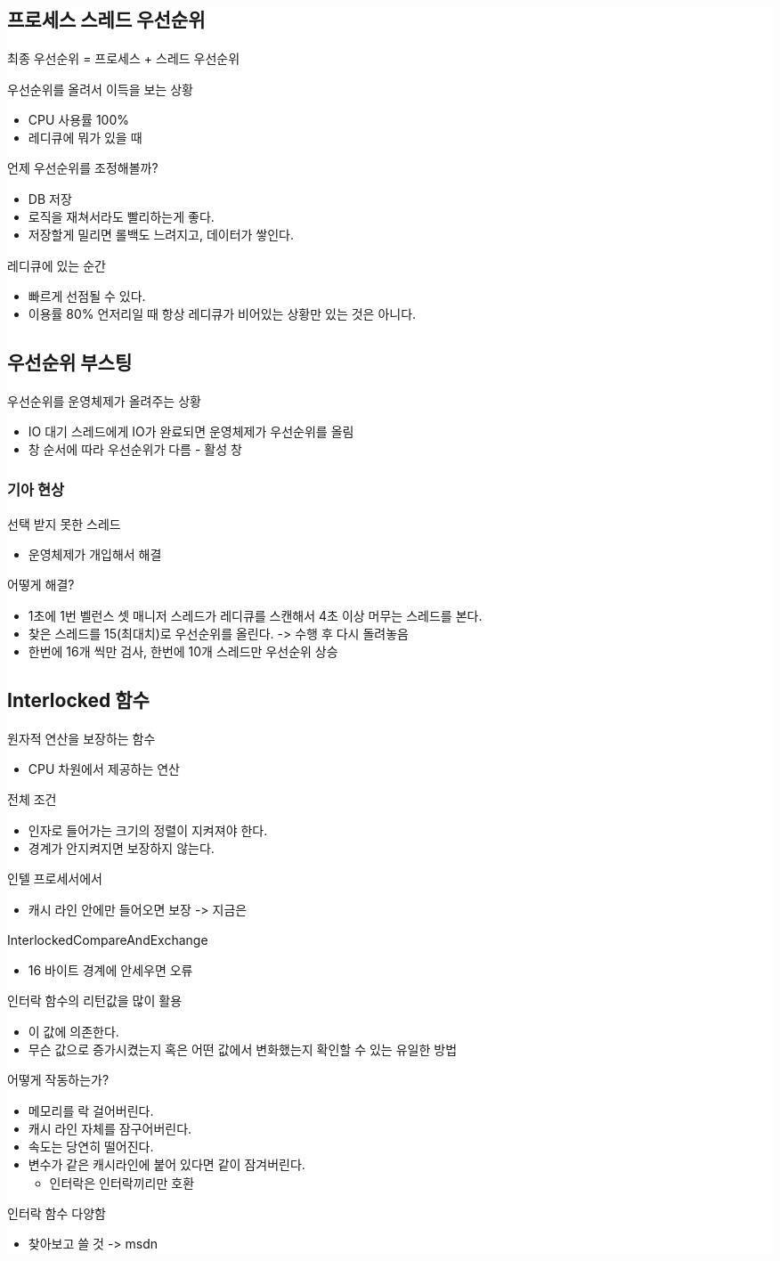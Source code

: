 ## 프로세스 스레드 우선순위
최종 우선순위 = 프로세스 + 스레드 우선순위

우선순위를 올려서 이득을 보는 상황
* CPU 사용률 100%
* 레디큐에 뭐가 있을 때

언제 우선순위를 조정해볼까?
* DB 저장
* 로직을 재쳐서라도 빨리하는게 좋다.
* 저장할게 밀리면 롤백도 느려지고, 데이터가 쌓인다.

레디큐에 있는 순간
* 빠르게 선점될 수 있다.
* 이용률 80% 언저리일 때 항상 레디큐가 비어있는 상황만 있는 것은 아니다.

## 우선순위 부스팅
우선순위를 운영체제가 올려주는 상황
* IO 대기 스레드에게 IO가 완료되면 운영체제가 우선순위를 올림
* 창 순서에 따라 우선순위가 다름 - 활성 창

### 기아 현상 
선택 받지 못한 스레드
* 운영체제가 개입해서 해결

어떻게 해결?
* 1초에 1번 벨런스 셋 매니저 스레드가 레디큐를 스캔해서 4초 이상 머무는 스레드를 본다.
* 찾은 스레드를 15(최대치)로 우선순위를 올린다. -> 수행 후 다시 돌려놓음
* 한번에 16개 씩만 검사, 한번에 10개 스레드만 우선순위 상승

## Interlocked 함수
원자적 연산을 보장하는 함수
* CPU 차원에서 제공하는 연산

전체 조건
* 인자로 들어가는 크기의 정렬이 지켜져야 한다.
* 경계가 안지켜지면 보장하지 않는다.

인텔 프로세서에서
* 캐시 라인 안에만 들어오면 보장 -> 지금은

InterlockedCompareAndExchange
* 16 바이트 경계에 안세우면 오류

인터락 함수의 리턴값을 많이 활용
* 이 값에 의존한다.
* 무슨 값으로 증가시켰는지 혹은 어떤 값에서 변화했는지 확인할 수 있는 유일한 방법

어떻게 작동하는가?
* 메모리를 락 걸어버린다.
* 캐시 라인 자체를 잠구어버린다.
* 속도는 당연히 떨어진다.
* 변수가 같은 캐시라인에 붙어 있다면 같이 잠겨버린다.
  * 인터락은 인터락끼리만 호환

인터락 함수 다양함
* 찾아보고 쓸 것 -> msdn